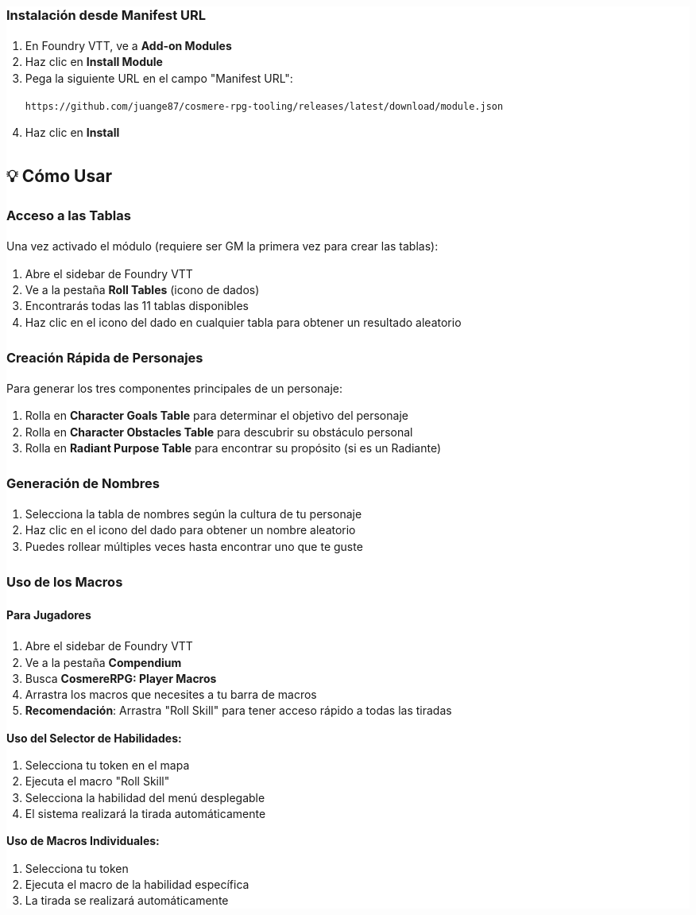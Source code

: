 ### Instalación desde Manifest URL

1. En Foundry VTT, ve a **Add-on Modules**
2. Haz clic en **Install Module**
3. Pega la siguiente URL en el campo "Manifest URL":
   ```
   https://github.com/juange87/cosmere-rpg-tooling/releases/latest/download/module.json
   ```
4. Haz clic en **Install**

## 💡 Cómo Usar

### Acceso a las Tablas

Una vez activado el módulo (requiere ser GM la primera vez para crear las tablas):

1. Abre el sidebar de Foundry VTT
2. Ve a la pestaña **Roll Tables** (icono de dados)
3. Encontrarás todas las 11 tablas disponibles
4. Haz clic en el icono del dado en cualquier tabla para obtener un resultado aleatorio

### Creación Rápida de Personajes

Para generar los tres componentes principales de un personaje:

1. Rolla en **Character Goals Table** para determinar el objetivo del personaje
2. Rolla en **Character Obstacles Table** para descubrir su obstáculo personal
3. Rolla en **Radiant Purpose Table** para encontrar su propósito (si es un Radiante)

### Generación de Nombres

1. Selecciona la tabla de nombres según la cultura de tu personaje
2. Haz clic en el icono del dado para obtener un nombre aleatorio
3. Puedes rollear múltiples veces hasta encontrar uno que te guste

### Uso de los Macros

#### Para Jugadores

1. Abre el sidebar de Foundry VTT
2. Ve a la pestaña **Compendium**
3. Busca **CosmereRPG: Player Macros**
4. Arrastra los macros que necesites a tu barra de macros
5. **Recomendación**: Arrastra "Roll Skill" para tener acceso rápido a todas las tiradas

**Uso del Selector de Habilidades:**
1. Selecciona tu token en el mapa
2. Ejecuta el macro "Roll Skill"
3. Selecciona la habilidad del menú desplegable
4. El sistema realizará la tirada automáticamente

**Uso de Macros Individuales:**
1. Selecciona tu token
2. Ejecuta el macro de la habilidad específica
3. La tirada se realizará automáticamente

